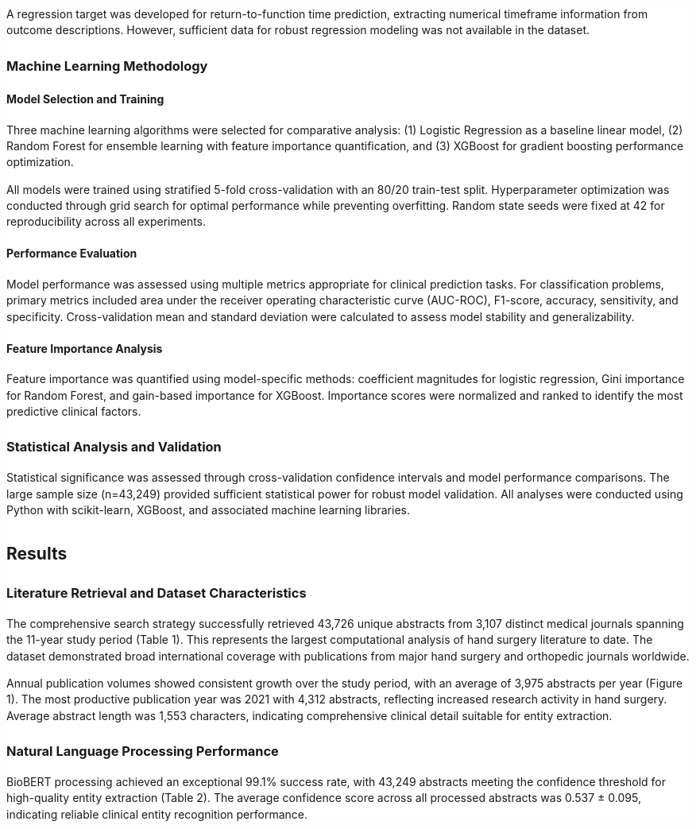A regression target was developed for return-to-function time prediction, extracting numerical timeframe information from outcome descriptions. However, sufficient data for robust regression modeling was not available in the dataset.

### Machine Learning Methodology

#### Model Selection and Training

Three machine learning algorithms were selected for comparative analysis: (1) Logistic Regression as a baseline linear model, (2) Random Forest for ensemble learning with feature importance quantification, and (3) XGBoost for gradient boosting performance optimization.

All models were trained using stratified 5-fold cross-validation with an 80/20 train-test split. Hyperparameter optimization was conducted through grid search for optimal performance while preventing overfitting. Random state seeds were fixed at 42 for reproducibility across all experiments.

#### Performance Evaluation

Model performance was assessed using multiple metrics appropriate for clinical prediction tasks. For classification problems, primary metrics included area under the receiver operating characteristic curve (AUC-ROC), F1-score, accuracy, sensitivity, and specificity. Cross-validation mean and standard deviation were calculated to assess model stability and generalizability.

#### Feature Importance Analysis

Feature importance was quantified using model-specific methods: coefficient magnitudes for logistic regression, Gini importance for Random Forest, and gain-based importance for XGBoost. Importance scores were normalized and ranked to identify the most predictive clinical factors.

### Statistical Analysis and Validation

Statistical significance was assessed through cross-validation confidence intervals and model performance comparisons. The large sample size (n=43,249) provided sufficient statistical power for robust model validation. All analyses were conducted using Python with scikit-learn, XGBoost, and associated machine learning libraries.

## Results

### Literature Retrieval and Dataset Characteristics

The comprehensive search strategy successfully retrieved 43,726 unique abstracts from 3,107 distinct medical journals spanning the 11-year study period (Table 1). This represents the largest computational analysis of hand surgery literature to date. The dataset demonstrated broad international coverage with publications from major hand surgery and orthopedic journals worldwide.

Annual publication volumes showed consistent growth over the study period, with an average of 3,975 abstracts per year (Figure 1). The most productive publication year was 2021 with 4,312 abstracts, reflecting increased research activity in hand surgery. Average abstract length was 1,553 characters, indicating comprehensive clinical detail suitable for entity extraction.

### Natural Language Processing Performance

BioBERT processing achieved an exceptional 99.1% success rate, with 43,249 abstracts meeting the confidence threshold for high-quality entity extraction (Table 2). The average confidence score across all processed abstracts was 0.537 ± 0.095, indicating reliable clinical entity recognition performance.
